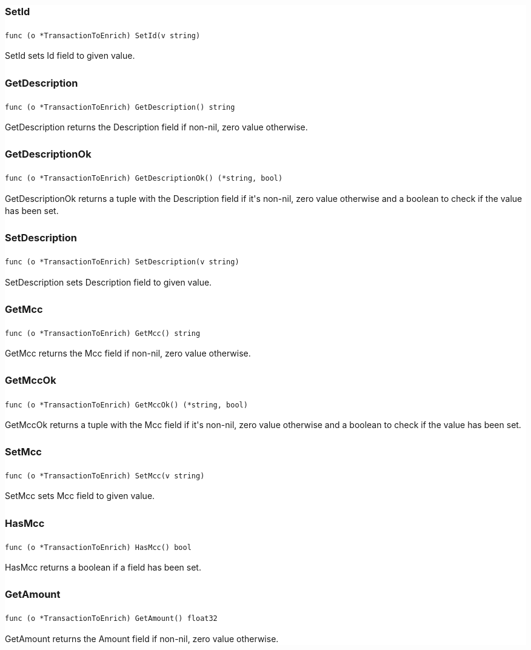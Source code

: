 ### SetId

`func (o *TransactionToEnrich) SetId(v string)`

SetId sets Id field to given value.


### GetDescription

`func (o *TransactionToEnrich) GetDescription() string`

GetDescription returns the Description field if non-nil, zero value otherwise.

### GetDescriptionOk

`func (o *TransactionToEnrich) GetDescriptionOk() (*string, bool)`

GetDescriptionOk returns a tuple with the Description field if it's non-nil, zero value otherwise
and a boolean to check if the value has been set.

### SetDescription

`func (o *TransactionToEnrich) SetDescription(v string)`

SetDescription sets Description field to given value.


### GetMcc

`func (o *TransactionToEnrich) GetMcc() string`

GetMcc returns the Mcc field if non-nil, zero value otherwise.

### GetMccOk

`func (o *TransactionToEnrich) GetMccOk() (*string, bool)`

GetMccOk returns a tuple with the Mcc field if it's non-nil, zero value otherwise
and a boolean to check if the value has been set.

### SetMcc

`func (o *TransactionToEnrich) SetMcc(v string)`

SetMcc sets Mcc field to given value.

### HasMcc

`func (o *TransactionToEnrich) HasMcc() bool`

HasMcc returns a boolean if a field has been set.

### GetAmount

`func (o *TransactionToEnrich) GetAmount() float32`

GetAmount returns the Amount field if non-nil, zero value otherwise.
